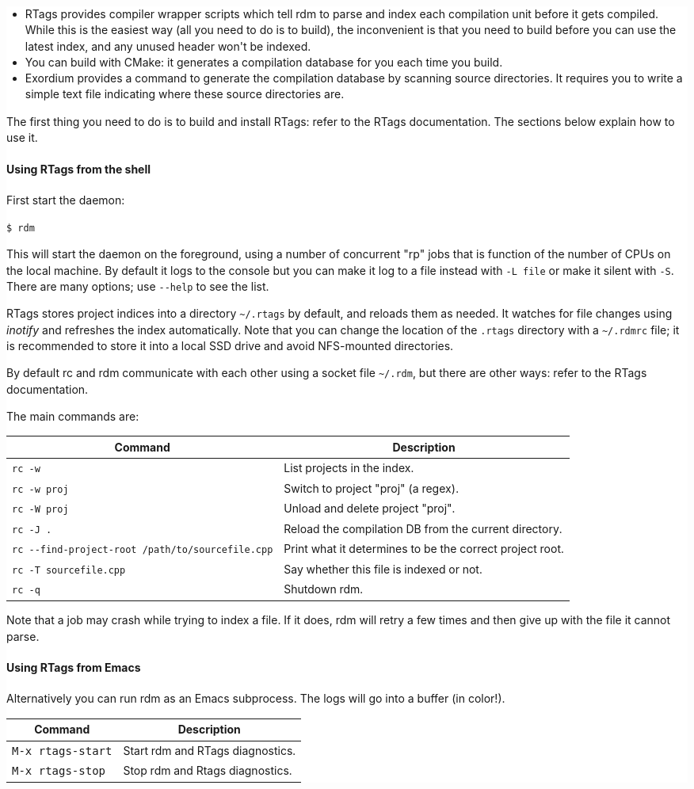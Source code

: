 * RTags provides compiler wrapper scripts which tell rdm to parse and index
  each compilation unit before it gets compiled. While this is the easiest way
  (all you need to do is to build), the inconvenient is that you need to build
  before you can use the latest index, and any unused header won't be indexed.
* You can build with CMake: it generates a compilation database for you each
  time you build.
* Exordium provides a command to generate the compilation database by scanning
  source directories. It requires you to write a simple text file indicating
  where these source directories are.

The first thing you need to do is to build and install RTags: refer to the
RTags documentation. The sections below explain how to use it.

#### Using RTags from the shell

First start the daemon:

```bash
$ rdm
```

This will start the daemon on the foreground, using a number of concurrent "rp"
jobs that is function of the number of CPUs on the local machine. By default it
logs to the console but you can make it log to a file instead with `-L file` or
make it silent with `-S`. There are many options; use `--help` to see the list.

RTags stores project indices into a directory `~/.rtags` by default, and
reloads them as needed. It watches for file changes using *inotify* and
refreshes the index automatically. Note that you can change the location of the
`.rtags` directory with a `~/.rdmrc` file; it is recommended to store it into a
local SSD drive and avoid NFS-mounted directories.

By default rc and rdm communicate with each other using a socket file `~/.rdm`,
but there are other ways: refer to the RTags documentation.

The main commands are:

Command            | Description
-------------------|-----------------------------------------------------------
`rc -w`            | List projects in the index.
`rc -w proj`       | Switch to project "proj" (a regex).
`rc -W proj`       | Unload and delete project "proj".
`rc -J .`          | Reload the compilation DB from the current directory.
`rc --find-project-root /path/to/sourcefile.cpp` | Print what it determines to be the correct project root.
`rc -T sourcefile.cpp` | Say whether this file is indexed or not.
`rc -q`            | Shutdown rdm.

Note that a job may crash while trying to index a file. If it does, rdm will
retry a few times and then give up with the file it cannot parse.

#### Using RTags from Emacs

Alternatively you can run rdm as an Emacs subprocess. The logs will go into a
buffer (in color!).

Command                    | Description
---------------------------|---------------------------------------------------
<kbd>M-x rtags-start</kbd> | Start rdm and RTags diagnostics.
<kbd>M-x rtags-stop</kbd>  | Stop rdm and Rtags diagnostics.

